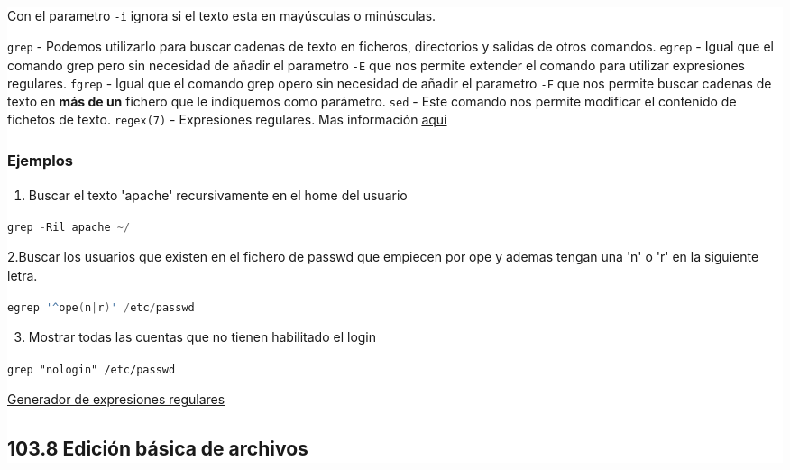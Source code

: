 Con el parametro `-i` ignora si el texto esta en mayúsculas o minúsculas.

`grep` - Podemos utilizarlo para buscar cadenas de texto en ficheros, directorios y salidas de otros comandos.
`egrep` - Igual que el comando grep pero sin necesidad de añadir el parametro `-E` que nos permite extender el comando para utilizar expresiones regulares.
`fgrep` - Igual que el comando grep opero sin necesidad de añadir el parametro `-F` que nos permite buscar cadenas de texto en **más de un** fichero que le indiquemos como parámetro.
`sed` - Este comando nos permite modificar el contenido de fichetos de texto.
`regex(7)` - Expresiones regulares. Mas información [aquí](http://man7.org/linux/man-pages/man7/regex.7.html)

<h3>Ejemplos</h3>

1. Buscar el texto 'apache' recursivamente en el home del usuario

```s
grep -Ril apache ~/
```

2.Buscar los usuarios que existen en el fichero de passwd que empiecen por ope y ademas tengan una
'n' o 'r' en la siguiente letra.

```s
egrep '^ope(n|r)' /etc/passwd
```

3. Mostrar todas las cuentas que no tienen habilitado el login

```
grep "nologin" /etc/passwd
```

[Generador de expresiones regulares](https://regexr.com/)

## 103.8 Edición básica de archivos
